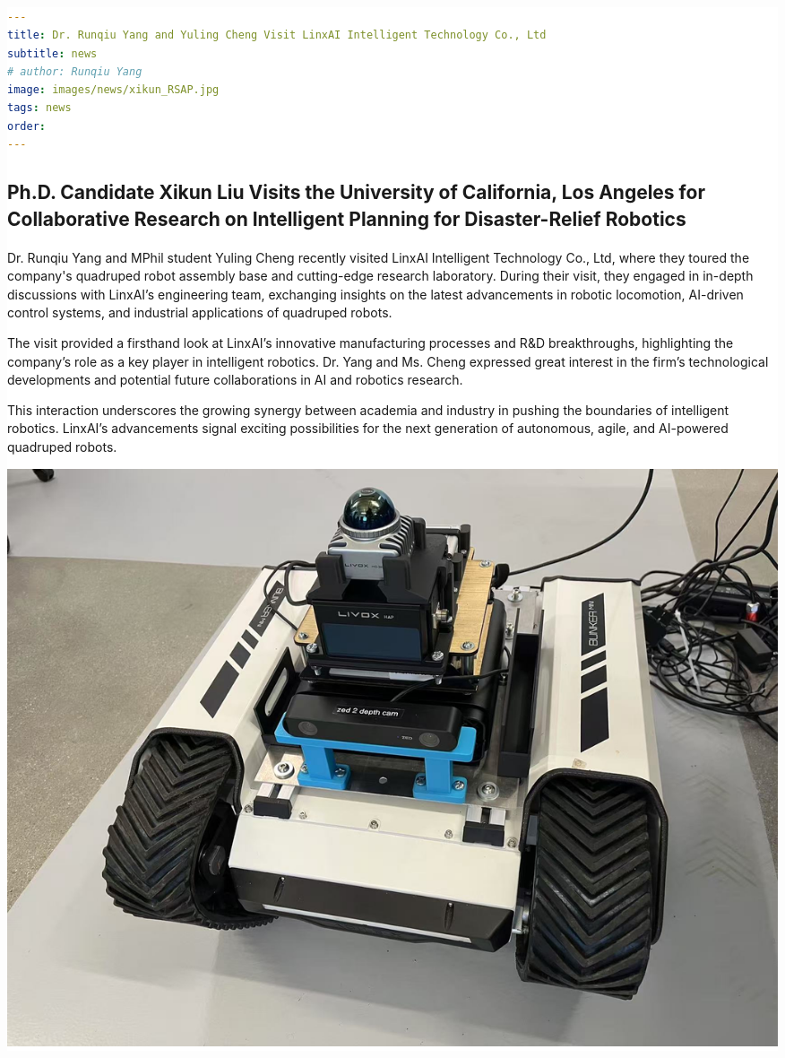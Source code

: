 ```yaml
---
title: Dr. Runqiu Yang and Yuling Cheng Visit LinxAI Intelligent Technology Co., Ltd
subtitle: news
# author: Runqiu Yang
image: images/news/xikun_RSAP.jpg
tags: news
order: 
---
```


## Ph.D. Candidate Xikun Liu Visits the University of California, Los Angeles for Collaborative Research on Intelligent Planning for Disaster-Relief Robotics

Dr. Runqiu Yang and MPhil student Yuling Cheng recently visited LinxAI Intelligent Technology Co., Ltd, where they toured the company's quadruped robot assembly base and cutting-edge research laboratory. During their visit, they engaged in in-depth discussions with LinxAI’s engineering team, exchanging insights on the latest advancements in robotic locomotion, AI-driven control systems, and industrial applications of quadruped robots.

The visit provided a firsthand look at LinxAI’s innovative manufacturing processes and R&D breakthroughs, highlighting the company’s role as a key player in intelligent robotics. Dr. Yang and Ms. Cheng expressed great interest in the firm’s technological developments and potential future collaborations in AI and robotics research.

This interaction underscores the growing synergy between academia and industry in pushing the boundaries of intelligent robotics. LinxAI’s advancements signal exciting possibilities for the next generation of autonomous, agile, and AI-powered quadruped robots.

<div style="text-align: center; margin-bottom: 20px;">
  <img src="https://github.com/PolyU-TASLAB/polyu-taslab.github.io/raw/main/images/news/xikun_RSAP.jpg" alt="" 